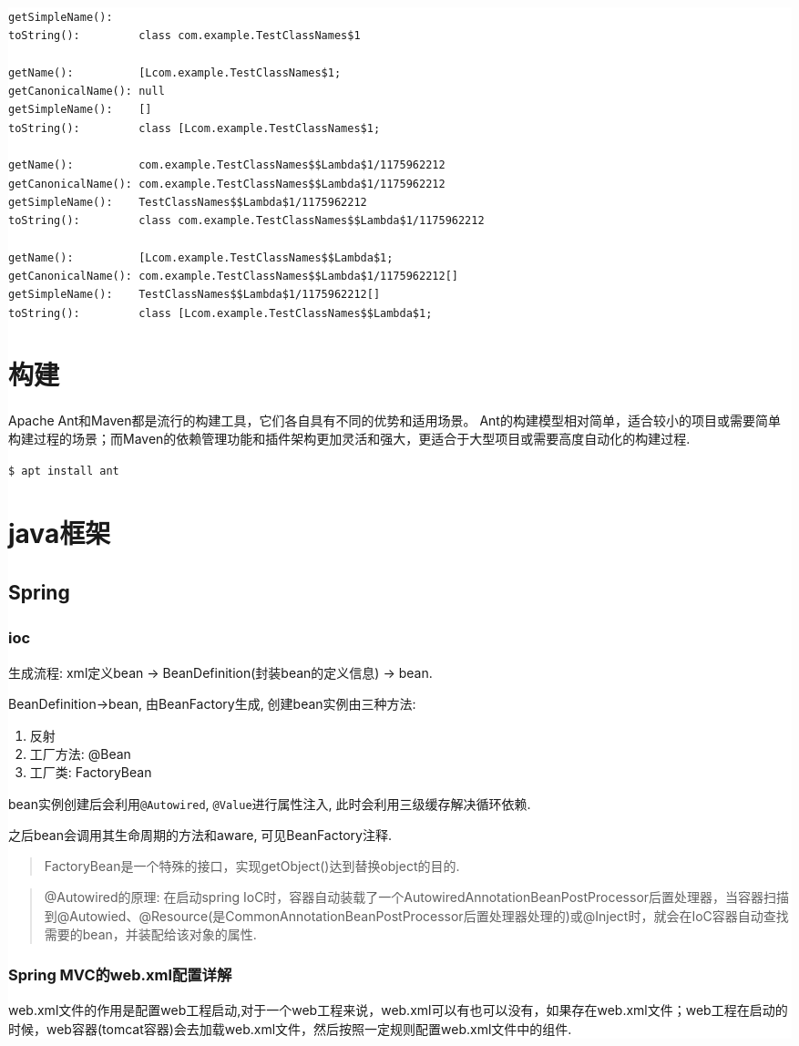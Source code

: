 ```
getSimpleName():    
toString():         class com.example.TestClassNames$1

getName():          [Lcom.example.TestClassNames$1;
getCanonicalName(): null
getSimpleName():    []
toString():         class [Lcom.example.TestClassNames$1;

getName():          com.example.TestClassNames$$Lambda$1/1175962212
getCanonicalName(): com.example.TestClassNames$$Lambda$1/1175962212
getSimpleName():    TestClassNames$$Lambda$1/1175962212
toString():         class com.example.TestClassNames$$Lambda$1/1175962212

getName():          [Lcom.example.TestClassNames$$Lambda$1;
getCanonicalName(): com.example.TestClassNames$$Lambda$1/1175962212[]
getSimpleName():    TestClassNames$$Lambda$1/1175962212[]
toString():         class [Lcom.example.TestClassNames$$Lambda$1;
```

# 构建
Apache Ant和Maven都是流行的构建工具，它们各自具有不同的优势和适用场景。 Ant的构建模型相对简单，适合较小的项目或需要简单构建过程的场景；而Maven的依赖管理功能和插件架构更加灵活和强大，更适合于大型项目或需要高度自动化的构建过程.

```bash
$ apt install ant
```

# java框架
## Spring
### ioc
生成流程: xml定义bean -> BeanDefinition(封装bean的定义信息) -> bean.

BeanDefinition->bean, 由BeanFactory生成, 创建bean实例由三种方法:
1. 反射
1. 工厂方法: @Bean
1. 工厂类: FactoryBean

bean实例创建后会利用`@Autowired`, `@Value`进行属性注入, 此时会利用三级缓存解决循环依赖.

之后bean会调用其生命周期的方法和aware, 可见BeanFactory注释.

> FactoryBean是一个特殊的接口，实现getObject()达到替换object的目的.

> @Autowired的原理: 在启动spring IoC时，容器自动装载了一个AutowiredAnnotationBeanPostProcessor后置处理器，当容器扫描到@Autowied、@Resource(是CommonAnnotationBeanPostProcessor后置处理器处理的)或@Inject时，就会在IoC容器自动查找需要的bean，并装配给该对象的属性.

### Spring MVC的web.xml配置详解
web.xml文件的作用是配置web工程启动,对于一个web工程来说，web.xml可以有也可以没有，如果存在web.xml文件；web工程在启动的时候，web容器(tomcat容器)会去加载web.xml文件，然后按照一定规则配置web.xml文件中的组件.
